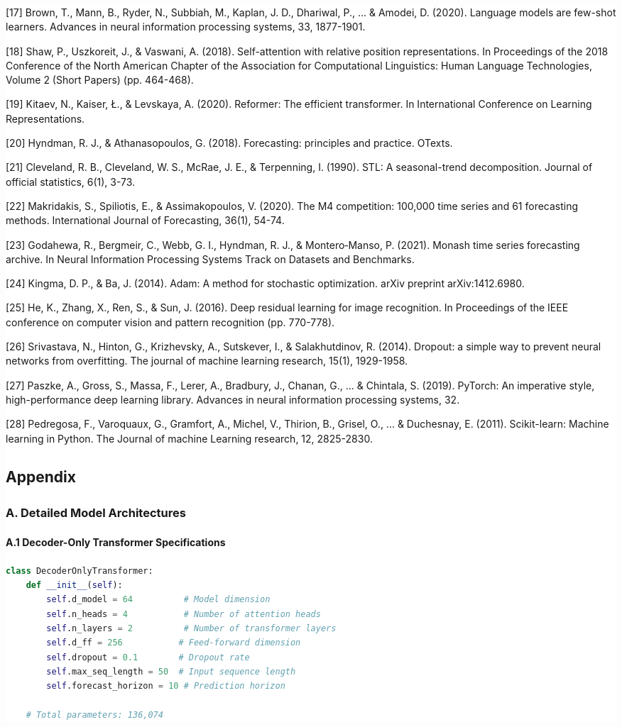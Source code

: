 [17] Brown, T., Mann, B., Ryder, N., Subbiah, M., Kaplan, J. D., Dhariwal, P., ... & Amodei, D. (2020). Language models are few-shot learners. Advances in neural information processing systems, 33, 1877-1901.

[18] Shaw, P., Uszkoreit, J., & Vaswani, A. (2018). Self-attention with relative position representations. In Proceedings of the 2018 Conference of the North American Chapter of the Association for Computational Linguistics: Human Language Technologies, Volume 2 (Short Papers) (pp. 464-468).

[19] Kitaev, N., Kaiser, Ł., & Levskaya, A. (2020). Reformer: The efficient transformer. In International Conference on Learning Representations.

[20] Hyndman, R. J., & Athanasopoulos, G. (2018). Forecasting: principles and practice. OTexts.

[21] Cleveland, R. B., Cleveland, W. S., McRae, J. E., & Terpenning, I. (1990). STL: A seasonal-trend decomposition. Journal of official statistics, 6(1), 3-73.

[22] Makridakis, S., Spiliotis, E., & Assimakopoulos, V. (2020). The M4 competition: 100,000 time series and 61 forecasting methods. International Journal of Forecasting, 36(1), 54-74.

[23] Godahewa, R., Bergmeir, C., Webb, G. I., Hyndman, R. J., & Montero‐Manso, P. (2021). Monash time series forecasting archive. In Neural Information Processing Systems Track on Datasets and Benchmarks.

[24] Kingma, D. P., & Ba, J. (2014). Adam: A method for stochastic optimization. arXiv preprint arXiv:1412.6980.

[25] He, K., Zhang, X., Ren, S., & Sun, J. (2016). Deep residual learning for image recognition. In Proceedings of the IEEE conference on computer vision and pattern recognition (pp. 770-778).

[26] Srivastava, N., Hinton, G., Krizhevsky, A., Sutskever, I., & Salakhutdinov, R. (2014). Dropout: a simple way to prevent neural networks from overfitting. The journal of machine learning research, 15(1), 1929-1958.

[27] Paszke, A., Gross, S., Massa, F., Lerer, A., Bradbury, J., Chanan, G., ... & Chintala, S. (2019). PyTorch: An imperative style, high-performance deep learning library. Advances in neural information processing systems, 32.

[28] Pedregosa, F., Varoquaux, G., Gramfort, A., Michel, V., Thirion, B., Grisel, O., ... & Duchesnay, E. (2011). Scikit-learn: Machine learning in Python. The Journal of machine Learning research, 12, 2825-2830.

## Appendix

### A. Detailed Model Architectures

#### A.1 Decoder-Only Transformer Specifications

```python
class DecoderOnlyTransformer:
    def __init__(self):
        self.d_model = 64          # Model dimension
        self.n_heads = 4           # Number of attention heads  
        self.n_layers = 2          # Number of transformer layers
        self.d_ff = 256           # Feed-forward dimension
        self.dropout = 0.1        # Dropout rate
        self.max_seq_length = 50  # Input sequence length
        self.forecast_horizon = 10 # Prediction horizon
        
    # Total parameters: 136,074
```
